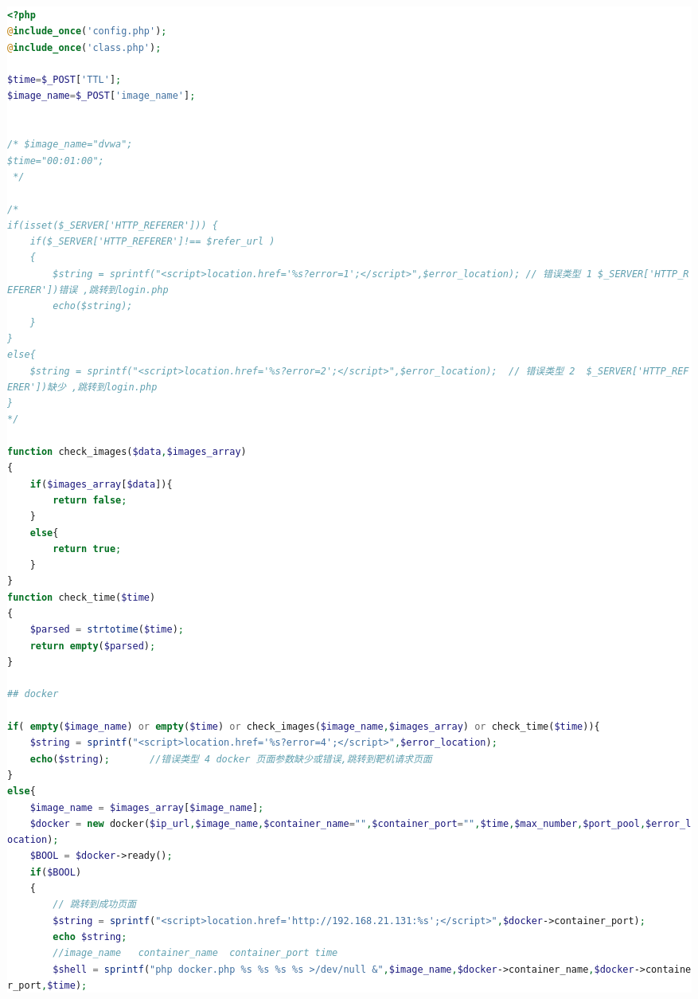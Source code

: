 ```php
<?php 
@include_once('config.php');
@include_once('class.php');

$time=$_POST['TTL'];
$image_name=$_POST['image_name'];

 
/* $image_name="dvwa";
$time="00:01:00";
 */

/*
if(isset($_SERVER['HTTP_REFERER'])) {
    if($_SERVER['HTTP_REFERER']!== $refer_url )
    {   
        $string = sprintf("<script>location.href='%s?error=1';</script>",$error_location); // 错误类型 1 $_SERVER['HTTP_REFERER'])错误 ,跳转到login.php
        echo($string);
    }
}
else{
    $string = sprintf("<script>location.href='%s?error=2';</script>",$error_location);  // 错误类型 2  $_SERVER['HTTP_REFERER'])缺少 ,跳转到login.php
}
*/

function check_images($data,$images_array)
{
    if($images_array[$data]){
        return false;
    }
    else{
        return true;
    }
}
function check_time($time)
{  
    $parsed = strtotime($time);
    return empty($parsed);
}

## docker

if( empty($image_name) or empty($time) or check_images($image_name,$images_array) or check_time($time)){  
    $string = sprintf("<script>location.href='%s?error=4';</script>",$error_location);
    echo($string);       //错误类型 4 docker 页面参数缺少或错误,跳转到靶机请求页面
}
else{
    $image_name = $images_array[$image_name];
    $docker = new docker($ip_url,$image_name,$container_name="",$container_port="",$time,$max_number,$port_pool,$error_location);
    $BOOL = $docker->ready();
    if($BOOL)
    {
        // 跳转到成功页面
        $string = sprintf("<script>location.href='http://192.168.21.131:%s';</script>",$docker->container_port);
        echo $string;
        //image_name   container_name  container_port time
        $shell = sprintf("php docker.php %s %s %s %s >/dev/null &",$image_name,$docker->container_name,$docker->container_port,$time);
```